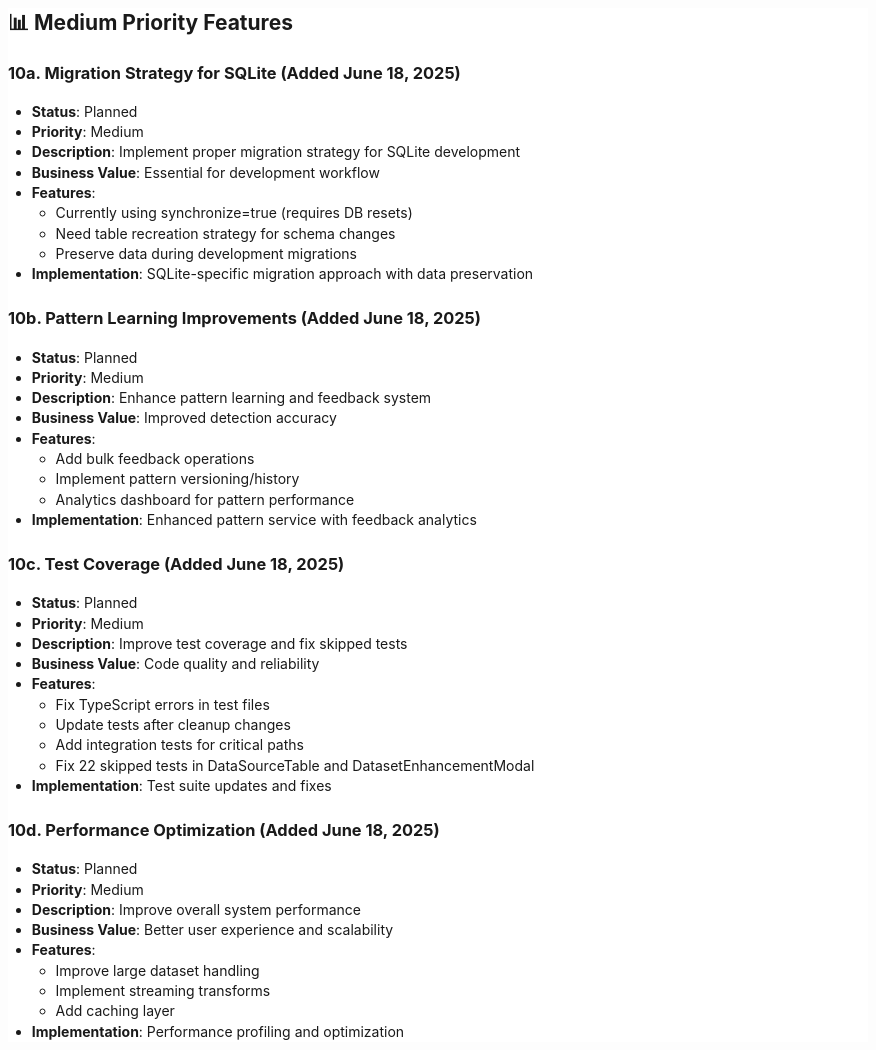 ## 📊 Medium Priority Features

### 10a. Migration Strategy for SQLite (Added June 18, 2025)
- **Status**: Planned
- **Priority**: Medium
- **Description**: Implement proper migration strategy for SQLite development
- **Business Value**: Essential for development workflow
- **Features**:
  - Currently using synchronize=true (requires DB resets)
  - Need table recreation strategy for schema changes
  - Preserve data during development migrations
- **Implementation**: SQLite-specific migration approach with data preservation

### 10b. Pattern Learning Improvements (Added June 18, 2025)
- **Status**: Planned
- **Priority**: Medium
- **Description**: Enhance pattern learning and feedback system
- **Business Value**: Improved detection accuracy
- **Features**:
  - Add bulk feedback operations
  - Implement pattern versioning/history
  - Analytics dashboard for pattern performance
- **Implementation**: Enhanced pattern service with feedback analytics

### 10c. Test Coverage (Added June 18, 2025)
- **Status**: Planned
- **Priority**: Medium
- **Description**: Improve test coverage and fix skipped tests
- **Business Value**: Code quality and reliability
- **Features**:
  - Fix TypeScript errors in test files
  - Update tests after cleanup changes
  - Add integration tests for critical paths
  - Fix 22 skipped tests in DataSourceTable and DatasetEnhancementModal
- **Implementation**: Test suite updates and fixes

### 10d. Performance Optimization (Added June 18, 2025)
- **Status**: Planned
- **Priority**: Medium
- **Description**: Improve overall system performance
- **Business Value**: Better user experience and scalability
- **Features**:
  - Improve large dataset handling
  - Implement streaming transforms
  - Add caching layer
- **Implementation**: Performance profiling and optimization
